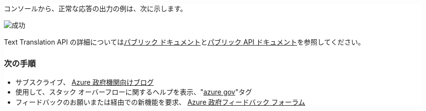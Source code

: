 コンソールから、正常な応答の出力の例は、次に示します。 

![成功](./media/documentation-government-cognitiveservices-img6.png)

Text Translation API の詳細については[パブリック ドキュメント](../cognitive-services/translator/translator-info-overview.md)と[パブリック API ドキュメント](http://docs.microsofttranslator.com/text-translate.html)を参照してください。

### <a name="next-steps"></a>次の手順
* サブスクライブ、 [Azure 政府機関向けブログ](https://blogs.msdn.microsoft.com/azuregov/)
* 使用して、スタック オーバーフローに関するヘルプを表示、"[azure gov](https://stackoverflow.com/questions/tagged/azure-gov)"タグ
* フィードバックのお願いまたは経由での新機能を要求、 [Azure 政府フィードバック フォーラム](https://feedback.azure.com/forums/558487-azure-government)
